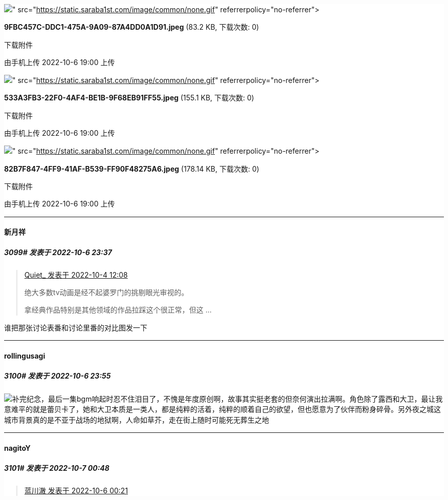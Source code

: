 <img src="https://img.saraba1st.com/forum/202210/06/190012bga1xxzgz66axl01.jpeg" referrerpolicy="no-referrer">" src="https://static.saraba1st.com/image/common/none.gif" referrerpolicy="no-referrer">

<strong>9FBC457C-DDC1-475A-9A09-87A4DD0A1D91.jpeg</strong> (83.2 KB, 下载次数: 0)

下载附件

由手机上传
2022-10-6 19:00 上传

<img src="https://img.saraba1st.com/forum/202210/06/190011ait0jyvazyzsvztj.jpeg" referrerpolicy="no-referrer">" src="https://static.saraba1st.com/image/common/none.gif" referrerpolicy="no-referrer">

<strong>533A3FB3-22F0-4AF4-BE1B-9F68EB91FF55.jpeg</strong> (155.1 KB, 下载次数: 0)

下载附件

由手机上传
2022-10-6 19:00 上传

<img src="https://img.saraba1st.com/forum/202210/06/190019x9sikbospoiuuuh5.jpeg" referrerpolicy="no-referrer">" src="https://static.saraba1st.com/image/common/none.gif" referrerpolicy="no-referrer">

<strong>82B7F847-4FF9-41AF-B539-FF90F48275A6.jpeg</strong> (178.14 KB, 下载次数: 0)

下载附件

由手机上传
2022-10-6 19:00 上传



*****

####  新月祥  
##### 3099#       发表于 2022-10-6 23:37

<blockquote><a href="httphttps://bbs.saraba1st.com/2b/forum.php?mod=redirect&amp;goto=findpost&amp;pid=57754434&amp;ptid=2069884" target="_blank">Quiet_ 发表于 2022-10-4 12:08</a>

绝大多数tv动画是经不起婆罗门的挑剔眼光审视的。

拿经典作品特别是其他领域的作品拉踩这个很正常，但这 ...</blockquote>
谁把那张讨论表番和讨论里番的对比图发一下



*****

####  rollingusagi  
##### 3100#       发表于 2022-10-6 23:55

<img src="https://static.saraba1st.com/image/smiley/face2017/143.png" referrerpolicy="no-referrer">补完纪念，最后一集bgm响起时忍不住泪目了，不愧是年度原创啊，故事其实挺老套的但奈何演出拉满啊。角色除了露西和大卫，最让我意难平的就是蕾贝卡了，她和大卫本质是一类人，都是纯粹的活着，纯粹的顺着自己的欲望，但也愿意为了伙伴而粉身碎骨。另外夜之城这城市背景真的是不亚于战场的地狱啊，人命如草芥，走在街上随时可能死无葬生之地



*****

####  nagitoY  
##### 3101#       发表于 2022-10-7 00:48

<blockquote><a href="httphttps://bbs.saraba1st.com/2b/forum.php?mod=redirect&amp;goto=findpost&amp;pid=57775869&amp;ptid=2069884" target="_blank">蓝川澈 发表于 2022-10-6 00:21</a>
